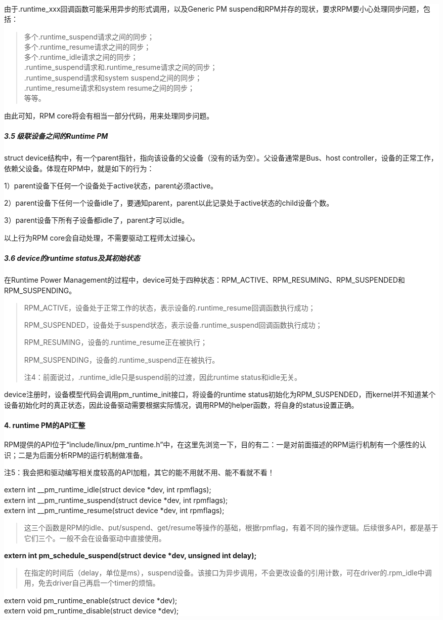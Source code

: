 由于.runtime_xxx回调函数可能采用异步的形式调用，以及Generic PM suspend和RPM并存的现状，要求RPM要小心处理同步问题，包括：

> 多个.runtime_suspend请求之间的同步；      
> 多个.runtime_resume请求之间的同步；       
> 多个.runtime_idle请求之间的同步；       
> .runtime_suspend请求和.runtime_resume请求之间的同步；       
> .runtime_suspend请求和system suspend之间的同步；       
> .runtime_resume请求和system resume之间的同步；       
> 等等。

由此可知，RPM core将会有相当一部分代码，用来处理同步问题。

##### 3.5 级联设备之间的Runtime PM

struct device结构中，有一个parent指针，指向该设备的父设备（没有的话为空）。父设备通常是Bus、host controller，设备的正常工作，依赖父设备。体现在RPM中，就是如下的行为：

1）parent设备下任何一个设备处于active状态，parent必须active。

2）parent设备下任何一个设备idle了，要通知parent，parent以此记录处于active状态的child设备个数。

3）parent设备下所有子设备都idle了，parent才可以idle。

以上行为RPM core会自动处理，不需要驱动工程师太过操心。

##### 3.6 device的runtime status及其初始状态

在Runtime Power Management的过程中，device可处于四种状态：RPM_ACTIVE、RPM_RESUMING、RPM_SUSPENDED和RPM_SUSPENDING。

> RPM_ACTIVE，设备处于正常工作的状态，表示设备的.runtime_resume回调函数执行成功；
>
> RPM_SUSPENDED，设备处于suspend状态，表示设备.runtime_suspend回调函数执行成功；
>
> RPM_RESUMING，设备的.runtime_resume正在被执行；
>
> RPM_SUSPENDING，设备的.runtime_suspend正在被执行。
>
> 注4：前面说过，.runtime_idle只是suspend前的过渡，因此runtime status和idle无关。

device注册时，设备模型代码会调用pm_runtime_init接口，将设备的runtime   status初始化为RPM_SUSPENDED，而kernel并不知道某个设备初始化时的真正状态，因此设备驱动需要根据实际情况，调用RPM的helper函数，将自身的status设置正确。

#### 4. runtime PM的API汇整

RPM提供的API位于“include/linux/pm_runtime.h”中，在这里先浏览一下，目的有二：一是对前面描述的RPM运行机制有一个感性的认识；二是为后面分析RPM的运行机制做准备。

注5：我会把和驱动编写相关度较高的API加粗，其它的能不用就不用、能不看就不看！

extern int __pm_runtime_idle(struct device *dev, int rpmflags);   
extern int __pm_runtime_suspend(struct device *dev, int rpmflags);    
extern int __pm_runtime_resume(struct device *dev, int rpmflags);

> 这三个函数是RPM的idle、put/suspend、get/resume等操作的基础，根据rpmflag，有着不同的操作逻辑。后续很多API，都是基于它们三个。一般不会在设备驱动中直接使用。

**extern int pm_schedule_suspend(struct device \*dev, unsigned int delay);**

> 在指定的时间后（delay，单位是ms），suspend设备。该接口为异步调用，不会更改设备的引用计数，可在driver的.rpm_idle中调用，免去driver自己再启一个timer的烦恼。

extern void pm_runtime_enable(struct device *dev);   
extern void pm_runtime_disable(struct device *dev);
